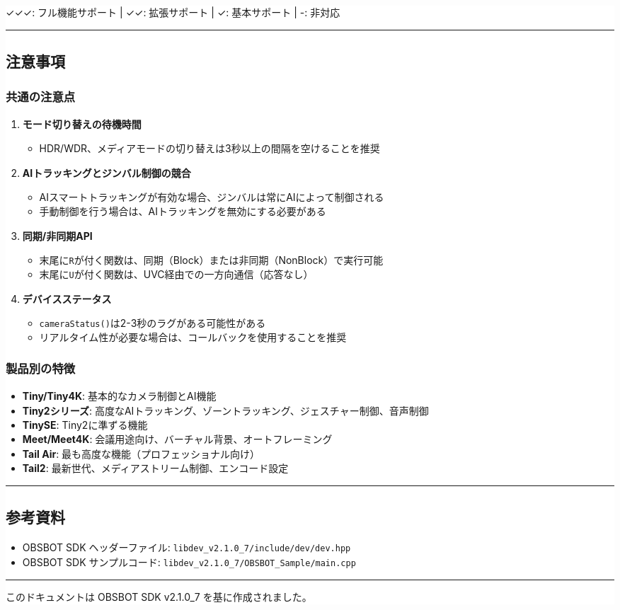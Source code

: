 ✓✓✓: フル機能サポート | ✓✓: 拡張サポート | ✓: 基本サポート | -: 非対応

---

## 注意事項

### 共通の注意点

1. **モード切り替えの待機時間**
   - HDR/WDR、メディアモードの切り替えは3秒以上の間隔を空けることを推奨

2. **AIトラッキングとジンバル制御の競合**
   - AIスマートトラッキングが有効な場合、ジンバルは常にAIによって制御される
   - 手動制御を行う場合は、AIトラッキングを無効にする必要がある

3. **同期/非同期API**
   - 末尾に`R`が付く関数は、同期（Block）または非同期（NonBlock）で実行可能
   - 末尾に`U`が付く関数は、UVC経由での一方向通信（応答なし）

4. **デバイスステータス**
   - `cameraStatus()`は2-3秒のラグがある可能性がある
   - リアルタイム性が必要な場合は、コールバックを使用することを推奨

### 製品別の特徴

- **Tiny/Tiny4K**: 基本的なカメラ制御とAI機能
- **Tiny2シリーズ**: 高度なAIトラッキング、ゾーントラッキング、ジェスチャー制御、音声制御
- **TinySE**: Tiny2に準ずる機能
- **Meet/Meet4K**: 会議用途向け、バーチャル背景、オートフレーミング
- **Tail Air**: 最も高度な機能（プロフェッショナル向け）
- **Tail2**: 最新世代、メディアストリーム制御、エンコード設定

---

## 参考資料

- OBSBOT SDK ヘッダーファイル: `libdev_v2.1.0_7/include/dev/dev.hpp`
- OBSBOT SDK サンプルコード: `libdev_v2.1.0_7/OBSBOT_Sample/main.cpp`

---

このドキュメントは OBSBOT SDK v2.1.0_7 を基に作成されました。
